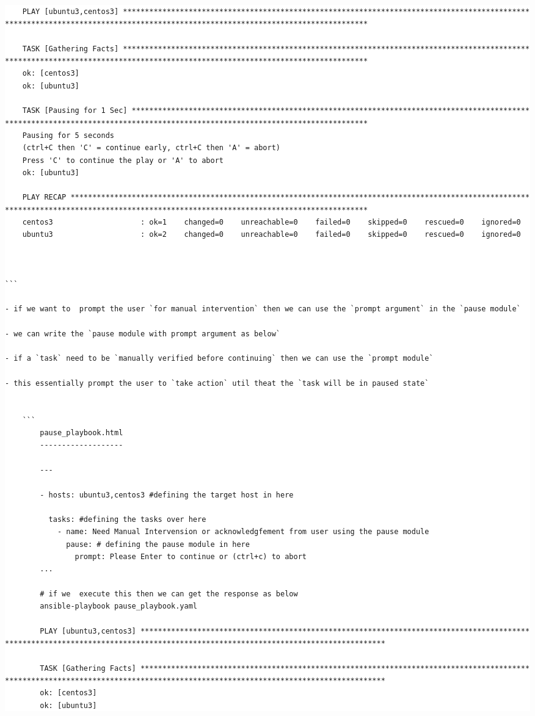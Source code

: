         PLAY [ubuntu3,centos3] ********************************************************************************************************************************************************************************

        TASK [Gathering Facts] ********************************************************************************************************************************************************************************
        ok: [centos3]
        ok: [ubuntu3]

        TASK [Pausing for 1 Sec] ******************************************************************************************************************************************************************************
        Pausing for 5 seconds
        (ctrl+C then 'C' = continue early, ctrl+C then 'A' = abort)
        Press 'C' to continue the play or 'A' to abort 
        ok: [ubuntu3]

        PLAY RECAP ********************************************************************************************************************************************************************************************
        centos3                    : ok=1    changed=0    unreachable=0    failed=0    skipped=0    rescued=0    ignored=0   
        ubuntu3                    : ok=2    changed=0    unreachable=0    failed=0    skipped=0    rescued=0    ignored=0   


    
    ```

    - if we want to  prompt the user `for manual intervention` then we can use the `prompt argument` in the `pause module`

    - we can write the `pause module with prompt argument as below`
    
    - if a `task` need to be `manually verified before continuing` then we can use the `prompt module`

    - this essentially prompt the user to `take action` util theat the `task will be in paused state`


        ```
            pause_playbook.html
            -------------------

            ---

            - hosts: ubuntu3,centos3 #defining the target host in here 
              
              tasks: #defining the tasks over here 
                - name: Need Manual Intervension or acknowledgfement from user using the pause module
                  pause: # defining the pause module in here
                    prompt: Please Enter to continue or (ctrl+c) to abort 
            ...

            # if we  execute this then we can get the response as below 
            ansible-playbook pause_playbook.yaml
            
            PLAY [ubuntu3,centos3] ********************************************************************************************************************************************************************************

            TASK [Gathering Facts] ********************************************************************************************************************************************************************************
            ok: [centos3]
            ok: [ubuntu3]
